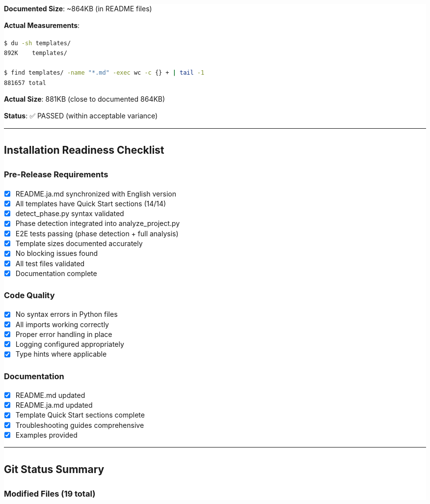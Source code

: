 **Documented Size**: ~864KB (in README files)

**Actual Measurements**:
```bash
$ du -sh templates/
892K    templates/

$ find templates/ -name "*.md" -exec wc -c {} + | tail -1
881657 total
```

**Actual Size**: 881KB (close to documented 864KB)

**Status**: ✅ PASSED (within acceptable variance)

---

## Installation Readiness Checklist

### Pre-Release Requirements

- [x] README.ja.md synchronized with English version
- [x] All templates have Quick Start sections (14/14)
- [x] detect_phase.py syntax validated
- [x] Phase detection integrated into analyze_project.py
- [x] E2E tests passing (phase detection + full analysis)
- [x] Template sizes documented accurately
- [x] No blocking issues found
- [x] All test files validated
- [x] Documentation complete

### Code Quality

- [x] No syntax errors in Python files
- [x] All imports working correctly
- [x] Proper error handling in place
- [x] Logging configured appropriately
- [x] Type hints where applicable

### Documentation

- [x] README.md updated
- [x] README.ja.md updated
- [x] Template Quick Start sections complete
- [x] Troubleshooting guides comprehensive
- [x] Examples provided

---

## Git Status Summary

### Modified Files (19 total)
